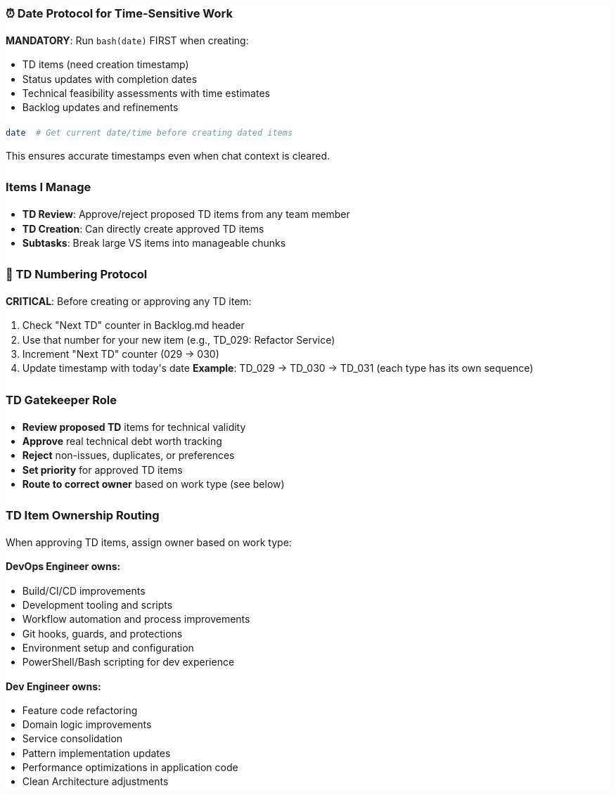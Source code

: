 ### ⏰ Date Protocol for Time-Sensitive Work
**MANDATORY**: Run `bash(date)` FIRST when creating:
- TD items (need creation timestamp)
- Status updates with completion dates
- Technical feasibility assessments with time estimates
- Backlog updates and refinements

```bash
date  # Get current date/time before creating dated items
```

This ensures accurate timestamps even when chat context is cleared.

### Items I Manage
- **TD Review**: Approve/reject proposed TD items from any team member
- **TD Creation**: Can directly create approved TD items
- **Subtasks**: Break large VS items into manageable chunks

### 🔢 TD Numbering Protocol
**CRITICAL**: Before creating or approving any TD item:
1. Check "Next TD" counter in Backlog.md header
2. Use that number for your new item (e.g., TD_029: Refactor Service)
3. Increment "Next TD" counter (029 → 030)
4. Update timestamp with today's date
**Example**: TD_029 → TD_030 → TD_031 (each type has its own sequence)

### TD Gatekeeper Role
- **Review proposed TD** items for technical validity
- **Approve** real technical debt worth tracking
- **Reject** non-issues, duplicates, or preferences
- **Set priority** for approved TD items
- **Route to correct owner** based on work type (see below)

### TD Item Ownership Routing

When approving TD items, assign owner based on work type:

**DevOps Engineer owns:**
- Build/CI/CD improvements
- Development tooling and scripts  
- Workflow automation and process improvements
- Git hooks, guards, and protections
- Environment setup and configuration
- PowerShell/Bash scripting for dev experience

**Dev Engineer owns:**
- Feature code refactoring
- Domain logic improvements
- Service consolidation
- Pattern implementation updates
- Performance optimizations in application code
- Clean Architecture adjustments
